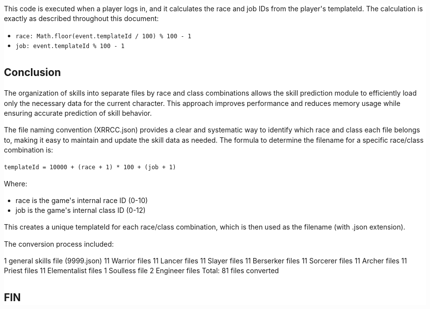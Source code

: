 This code is executed when a player logs in, and it calculates the race and job IDs from the player's templateId. The calculation is exactly as described throughout this document:

- `race: Math.floor(event.templateId / 100) % 100 - 1`
- `job: event.templateId % 100 - 1`

## Conclusion

The organization of skills into separate files by race and class combinations allows the skill prediction module to efficiently load only the necessary data for the current character. This approach improves performance and reduces memory usage while ensuring accurate prediction of skill behavior.

The file naming convention (XRRCC.json) provides a clear and systematic way to identify which race and class each file belongs to, making it easy to maintain and update the skill data as needed. The formula to determine the filename for a specific race/class combination is:

```
templateId = 10000 + (race + 1) * 100 + (job + 1)
```

Where:
- race is the game's internal race ID (0-10)
- job is the game's internal class ID (0-12)

This creates a unique templateId for each race/class combination, which is then used as the filename (with .json extension).

The conversion process included:

1 general skills file (9999.json)
11 Warrior files
11 Lancer files
11 Slayer files
11 Berserker files
11 Sorcerer files
11 Archer files
11 Priest files
11 Elementalist files
1 Soulless file
2 Engineer files
Total: 81 files converted

## FIN